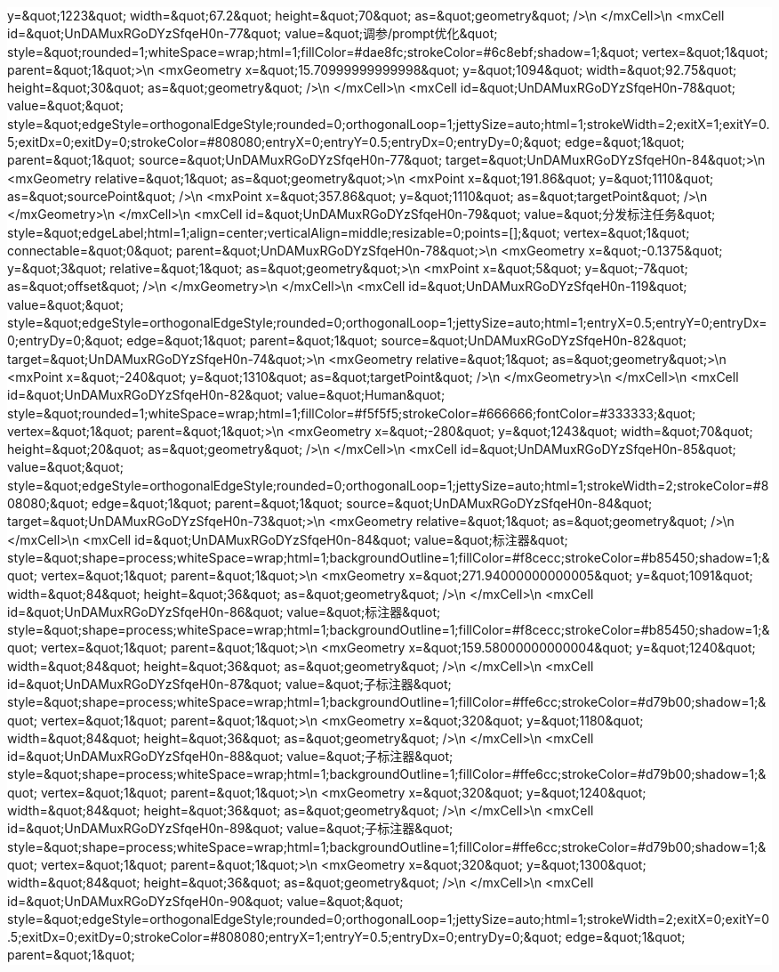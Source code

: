 y=\&quot;1223\&quot; width=\&quot;67.2\&quot; height=\&quot;70\&quot; as=\&quot;geometry\&quot; /&gt;\n        &lt;/mxCell&gt;\n        &lt;mxCell id=\&quot;UnDAMuxRGoDYzSfqeH0n-77\&quot; value=\&quot;调参/prompt优化\&quot; style=\&quot;rounded=1;whiteSpace=wrap;html=1;fillColor=#dae8fc;strokeColor=#6c8ebf;shadow=1;\&quot; vertex=\&quot;1\&quot; parent=\&quot;1\&quot;&gt;\n          &lt;mxGeometry x=\&quot;15.70999999999998\&quot; y=\&quot;1094\&quot; width=\&quot;92.75\&quot; height=\&quot;30\&quot; as=\&quot;geometry\&quot; /&gt;\n        &lt;/mxCell&gt;\n        &lt;mxCell id=\&quot;UnDAMuxRGoDYzSfqeH0n-78\&quot; value=\&quot;\&quot; style=\&quot;edgeStyle=orthogonalEdgeStyle;rounded=0;orthogonalLoop=1;jettySize=auto;html=1;strokeWidth=2;exitX=1;exitY=0.5;exitDx=0;exitDy=0;strokeColor=#808080;entryX=0;entryY=0.5;entryDx=0;entryDy=0;\&quot; edge=\&quot;1\&quot; parent=\&quot;1\&quot; source=\&quot;UnDAMuxRGoDYzSfqeH0n-77\&quot; target=\&quot;UnDAMuxRGoDYzSfqeH0n-84\&quot;&gt;\n          &lt;mxGeometry relative=\&quot;1\&quot; as=\&quot;geometry\&quot;&gt;\n            &lt;mxPoint x=\&quot;191.86\&quot; y=\&quot;1110\&quot; as=\&quot;sourcePoint\&quot; /&gt;\n            &lt;mxPoint x=\&quot;357.86\&quot; y=\&quot;1110\&quot; as=\&quot;targetPoint\&quot; /&gt;\n          &lt;/mxGeometry&gt;\n        &lt;/mxCell&gt;\n        &lt;mxCell id=\&quot;UnDAMuxRGoDYzSfqeH0n-79\&quot; value=\&quot;分发标注任务\&quot; style=\&quot;edgeLabel;html=1;align=center;verticalAlign=middle;resizable=0;points=[];\&quot; vertex=\&quot;1\&quot; connectable=\&quot;0\&quot; parent=\&quot;UnDAMuxRGoDYzSfqeH0n-78\&quot;&gt;\n          &lt;mxGeometry x=\&quot;-0.1375\&quot; y=\&quot;3\&quot; relative=\&quot;1\&quot; as=\&quot;geometry\&quot;&gt;\n            &lt;mxPoint x=\&quot;5\&quot; y=\&quot;-7\&quot; as=\&quot;offset\&quot; /&gt;\n          &lt;/mxGeometry&gt;\n        &lt;/mxCell&gt;\n        &lt;mxCell id=\&quot;UnDAMuxRGoDYzSfqeH0n-119\&quot; value=\&quot;\&quot; style=\&quot;edgeStyle=orthogonalEdgeStyle;rounded=0;orthogonalLoop=1;jettySize=auto;html=1;entryX=0.5;entryY=0;entryDx=0;entryDy=0;\&quot; edge=\&quot;1\&quot; parent=\&quot;1\&quot; source=\&quot;UnDAMuxRGoDYzSfqeH0n-82\&quot; target=\&quot;UnDAMuxRGoDYzSfqeH0n-74\&quot;&gt;\n          &lt;mxGeometry relative=\&quot;1\&quot; as=\&quot;geometry\&quot;&gt;\n            &lt;mxPoint x=\&quot;-240\&quot; y=\&quot;1310\&quot; as=\&quot;targetPoint\&quot; /&gt;\n          &lt;/mxGeometry&gt;\n        &lt;/mxCell&gt;\n        &lt;mxCell id=\&quot;UnDAMuxRGoDYzSfqeH0n-82\&quot; value=\&quot;Human\&quot; style=\&quot;rounded=1;whiteSpace=wrap;html=1;fillColor=#f5f5f5;strokeColor=#666666;fontColor=#333333;\&quot; vertex=\&quot;1\&quot; parent=\&quot;1\&quot;&gt;\n          &lt;mxGeometry x=\&quot;-280\&quot; y=\&quot;1243\&quot; width=\&quot;70\&quot; height=\&quot;20\&quot; as=\&quot;geometry\&quot; /&gt;\n        &lt;/mxCell&gt;\n        &lt;mxCell id=\&quot;UnDAMuxRGoDYzSfqeH0n-85\&quot; value=\&quot;\&quot; style=\&quot;edgeStyle=orthogonalEdgeStyle;rounded=0;orthogonalLoop=1;jettySize=auto;html=1;strokeWidth=2;strokeColor=#808080;\&quot; edge=\&quot;1\&quot; parent=\&quot;1\&quot; source=\&quot;UnDAMuxRGoDYzSfqeH0n-84\&quot; target=\&quot;UnDAMuxRGoDYzSfqeH0n-73\&quot;&gt;\n          &lt;mxGeometry relative=\&quot;1\&quot; as=\&quot;geometry\&quot; /&gt;\n        &lt;/mxCell&gt;\n        &lt;mxCell id=\&quot;UnDAMuxRGoDYzSfqeH0n-84\&quot; value=\&quot;标注器\&quot; style=\&quot;shape=process;whiteSpace=wrap;html=1;backgroundOutline=1;fillColor=#f8cecc;strokeColor=#b85450;shadow=1;\&quot; vertex=\&quot;1\&quot; parent=\&quot;1\&quot;&gt;\n          &lt;mxGeometry x=\&quot;271.94000000000005\&quot; y=\&quot;1091\&quot; width=\&quot;84\&quot; height=\&quot;36\&quot; as=\&quot;geometry\&quot; /&gt;\n        &lt;/mxCell&gt;\n        &lt;mxCell id=\&quot;UnDAMuxRGoDYzSfqeH0n-86\&quot; value=\&quot;标注器\&quot; style=\&quot;shape=process;whiteSpace=wrap;html=1;backgroundOutline=1;fillColor=#f8cecc;strokeColor=#b85450;shadow=1;\&quot; vertex=\&quot;1\&quot; parent=\&quot;1\&quot;&gt;\n          &lt;mxGeometry x=\&quot;159.58000000000004\&quot; y=\&quot;1240\&quot; width=\&quot;84\&quot; height=\&quot;36\&quot; as=\&quot;geometry\&quot; /&gt;\n        &lt;/mxCell&gt;\n        &lt;mxCell id=\&quot;UnDAMuxRGoDYzSfqeH0n-87\&quot; value=\&quot;子标注器\&quot; style=\&quot;shape=process;whiteSpace=wrap;html=1;backgroundOutline=1;fillColor=#ffe6cc;strokeColor=#d79b00;shadow=1;\&quot; vertex=\&quot;1\&quot; parent=\&quot;1\&quot;&gt;\n          &lt;mxGeometry x=\&quot;320\&quot; y=\&quot;1180\&quot; width=\&quot;84\&quot; height=\&quot;36\&quot; as=\&quot;geometry\&quot; /&gt;\n        &lt;/mxCell&gt;\n        &lt;mxCell id=\&quot;UnDAMuxRGoDYzSfqeH0n-88\&quot; value=\&quot;子标注器\&quot; style=\&quot;shape=process;whiteSpace=wrap;html=1;backgroundOutline=1;fillColor=#ffe6cc;strokeColor=#d79b00;shadow=1;\&quot; vertex=\&quot;1\&quot; parent=\&quot;1\&quot;&gt;\n          &lt;mxGeometry x=\&quot;320\&quot; y=\&quot;1240\&quot; width=\&quot;84\&quot; height=\&quot;36\&quot; as=\&quot;geometry\&quot; /&gt;\n        &lt;/mxCell&gt;\n        &lt;mxCell id=\&quot;UnDAMuxRGoDYzSfqeH0n-89\&quot; value=\&quot;子标注器\&quot; style=\&quot;shape=process;whiteSpace=wrap;html=1;backgroundOutline=1;fillColor=#ffe6cc;strokeColor=#d79b00;shadow=1;\&quot; vertex=\&quot;1\&quot; parent=\&quot;1\&quot;&gt;\n          &lt;mxGeometry x=\&quot;320\&quot; y=\&quot;1300\&quot; width=\&quot;84\&quot; height=\&quot;36\&quot; as=\&quot;geometry\&quot; /&gt;\n        &lt;/mxCell&gt;\n        &lt;mxCell id=\&quot;UnDAMuxRGoDYzSfqeH0n-90\&quot; value=\&quot;\&quot; style=\&quot;edgeStyle=orthogonalEdgeStyle;rounded=0;orthogonalLoop=1;jettySize=auto;html=1;strokeWidth=2;exitX=0;exitY=0.5;exitDx=0;exitDy=0;strokeColor=#808080;entryX=1;entryY=0.5;entryDx=0;entryDy=0;\&quot; edge=\&quot;1\&quot; parent=\&quot;1\&quot;